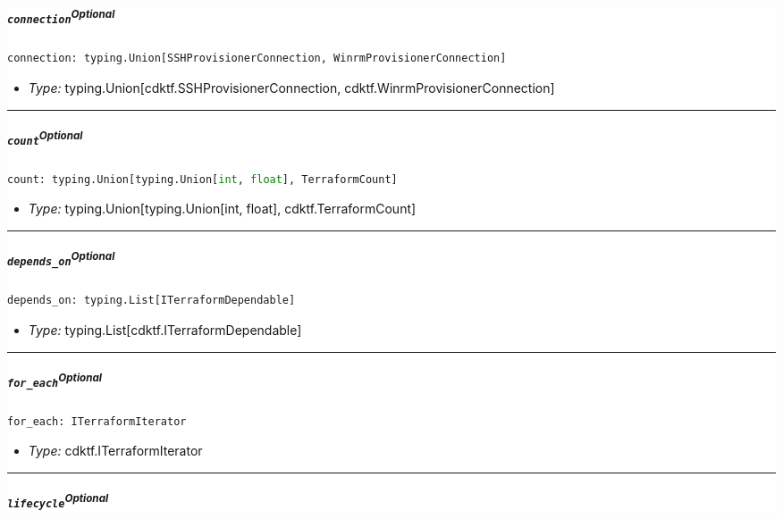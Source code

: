 
##### `connection`<sup>Optional</sup> <a name="connection" id="@cdktf/provider-mongodbatlas.dataMongodbatlasCloudBackupSnapshotExportJob.DataMongodbatlasCloudBackupSnapshotExportJobConfig.property.connection"></a>

```python
connection: typing.Union[SSHProvisionerConnection, WinrmProvisionerConnection]
```

- *Type:* typing.Union[cdktf.SSHProvisionerConnection, cdktf.WinrmProvisionerConnection]

---

##### `count`<sup>Optional</sup> <a name="count" id="@cdktf/provider-mongodbatlas.dataMongodbatlasCloudBackupSnapshotExportJob.DataMongodbatlasCloudBackupSnapshotExportJobConfig.property.count"></a>

```python
count: typing.Union[typing.Union[int, float], TerraformCount]
```

- *Type:* typing.Union[typing.Union[int, float], cdktf.TerraformCount]

---

##### `depends_on`<sup>Optional</sup> <a name="depends_on" id="@cdktf/provider-mongodbatlas.dataMongodbatlasCloudBackupSnapshotExportJob.DataMongodbatlasCloudBackupSnapshotExportJobConfig.property.dependsOn"></a>

```python
depends_on: typing.List[ITerraformDependable]
```

- *Type:* typing.List[cdktf.ITerraformDependable]

---

##### `for_each`<sup>Optional</sup> <a name="for_each" id="@cdktf/provider-mongodbatlas.dataMongodbatlasCloudBackupSnapshotExportJob.DataMongodbatlasCloudBackupSnapshotExportJobConfig.property.forEach"></a>

```python
for_each: ITerraformIterator
```

- *Type:* cdktf.ITerraformIterator

---

##### `lifecycle`<sup>Optional</sup> <a name="lifecycle" id="@cdktf/provider-mongodbatlas.dataMongodbatlasCloudBackupSnapshotExportJob.DataMongodbatlasCloudBackupSnapshotExportJobConfig.property.lifecycle"></a>
